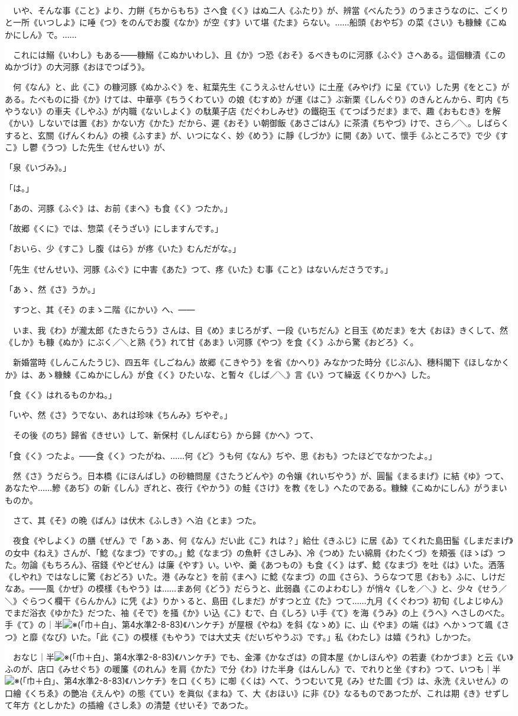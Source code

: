 　いや、そんな事《こと》より、力餅《ちからもち》さへ食《く》はぬ二人《ふたり》が、辨當《べんたう》のうまさうなのに、ごくりと一所《いつしよ》に唾《つ》をのんでお腹《なか》が空《す》いて堪《たま》らない。……船頭《おやぢ》の菜《さい》も糠鰊《こぬかにしん》で。……

　これには鰯《いわし》もある――糠鰯《こぬかいわし》、且《か》つ恐《おそ》るべきものに河豚《ふぐ》さへある。這個糠漬《このぬかづけ》の大河豚《おほでつぱう》。

　何《なん》と、此《こ》の糠河豚《ぬかふぐ》を、紅葉先生《こうえふせんせい》に土産《みやげ》に呈《てい》した男《をとこ》がある。たべものに掛《か》けては、中華亭《ちうくわてい》の娘《むすめ》が運《はこ》ぶ新栗《しんぐり》のきんとんから、町内《ちやうない》の車夫《しやふ》が内職《ないしよく》の駄菓子店《だぐわしみせ》の鐵砲玉《てつぱうだま》まで、趣《おもむき》を解《かい》しないでは置《お》かない方《かた》だから、遲《おそ》い朝御飯《あさごはん》に茶漬《ちやづ》けで、さら／＼。しばらくすると、玄關《げんくわん》の襖《ふすま》が、いつになく、妙《めう》に靜《しづか》に開《あ》いて、懷手《ふところで》で少《すこ》し鬱《うつ》した先生《せんせい》が、

「泉《いづみ》。」

「は。」

「あの、河豚《ふぐ》は、お前《まへ》も食《く》つたか。」

「故郷《くに》では、惣菜《そうざい》にしますんです。」

「おいら、少《すこ》し腹《はら》が疼《いた》むんだがな。」

「先生《せんせい》、河豚《ふぐ》に中害《あた》つて、疼《いた》む事《こと》はないんださうです。」

「あゝ、然《さ》うか。」

　すつと、其《そ》のまゝ二階《にかい》へ、――

　いま、我《わ》が瀧太郎《たきたらう》さんは、目《め》まじろがず、一段《いちだん》と目玉《めだま》を大《おほ》きくして、然《しか》も糠《ぬか》にぶく／＼と熟《う》れて甘《あま》い河豚《やつ》を食《く》ふから驚《おどろ》く。

　新婚當時《しんこんたうじ》、四五年《しごねん》故郷《こきやう》を省《かへり》みなかつた時分《じぶん》、穗科閣下《ほしなかくか》は、あゝ糠鰊《こぬかにしん》が食《く》ひたいな、と暫々《しば／＼》言《い》つて繰返《くりかへ》した。

「食《く》はれるものかね。」

「いや、然《さ》うでない、あれは珍味《ちんみ》ぢやぞ。」

　その後《のち》歸省《きせい》して、新保村《しんぼむら》から歸《かへ》つて、

「食《く》つたよ。――食《く》つたがね、……何《ど》うも何《なん》ぢや、思《おも》つたほどでなかつたよ。」

　然《さ》うだらう。日本橋《にほんばし》の砂糖問屋《さたうどんや》の令孃《れいぢやう》が、圓髷《まるまげ》に結《ゆ》つて、あなたや……鰺《あぢ》の新《しん》ぎれと、夜行《やかう》の鮭《さけ》を教《をし》へたのである。糠鰊《こぬかにしん》がうまいものか。

　さて、其《そ》の晩《ばん》は伏木《ふしき》へ泊《とま》つた。



　夜食《やしよく》の膳《ぜん》で「あゝあ、何《なん》だい此《こ》れは？」給仕《きふじ》に居《ゐ》てくれた島田髷《しまだまげ》の女中《ねえ》さんが、「鯰《なまづ》ですの。」鯰《なまづ》の魚軒《さしみ》、冷《つめ》たい綿屑《わたくづ》を頬張《ほゝば》つた。勿論《もちろん》、宿錢《やどせん》は廉《やす》い。いや、羹《あつもの》も食《く》はず、鯰《なまづ》を吐《は》いた。洒落《しやれ》ではなしに驚《おどろ》いた。港《みなと》を前《まへ》に鯰《なまづ》の皿《さら》、うらなつて思《おも》ふに、しけだなあ。――風《かぜ》の模樣《もやう》は……まあ何《どう》だらうと、此弱蟲《このよわむし》が悄々《しを／＼》と、少々《せう／＼》ぐらつく欄干《らんかん》に凭《よ》りかゝると、島田《しまだ》がすつと立《た》つて……九月《くぐわつ》初旬《しよじゆん》でまだ浴衣《ゆかた》だつた、袖《そで》を掻《か》い込《こ》むで、白《しろ》い手《て》を海《うみ》の上《うへ》へさしのべた。手《て》の｜半![※(「巾＋白」、第4水準2-8-83)](https://www.aozora.gr.jp/cards/000050/files/../../../gaiji/2-08/2-08-83.png)《ハンケチ》が屋根《やね》を斜《なゝめ》に、山《やま》の端《は》へかゝつて颯《さつ》と靡《なび》いた。「此《こ》の模樣《もやう》では大丈夫《だいぢやうぶ》です。」私《わたし》は嬉《うれ》しかつた。

　おなじ｜半![※(「巾＋白」、第4水準2-8-83)](https://www.aozora.gr.jp/cards/000050/files/../../../gaiji/2-08/2-08-83.png)《ハンケチ》でも、金澤《かなざは》の貸本屋《かしほんや》の若妻《わかづま》と云《い》ふのが、店口《みせぐち》の暖簾《のれん》を肩《かた》で分《わ》けた半身《はんしん》で、でれりと坐《すわ》つて、いつも｜半![※(「巾＋白」、第4水準2-8-83)](https://www.aozora.gr.jp/cards/000050/files/../../../gaiji/2-08/2-08-83.png)《ハンケチ》を口《くち》に啣《くは》へて、うつむいて見《み》せた圖《づ》は、永洗《えいせん》の口繪《くちゑ》の艷冶《えんや》の態《てい》を眞似《まね》て、大《おほい》に非《ひ》なるものであつたが、これは期《き》せずして年方《としかた》の插繪《さしゑ》の清楚《せいそ》であつた。
